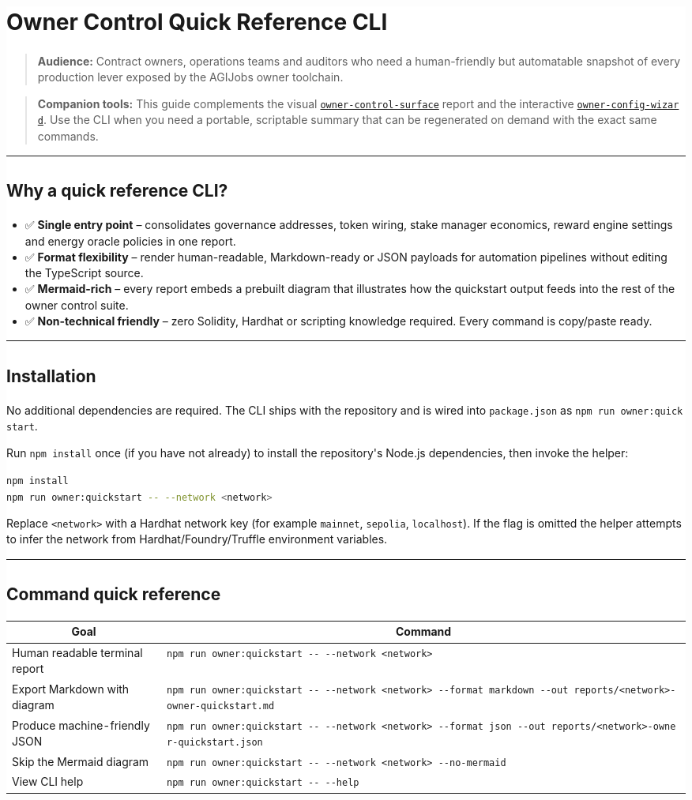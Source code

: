 # Owner Control Quick Reference CLI

> **Audience:** Contract owners, operations teams and auditors who need a
> human-friendly but automatable snapshot of every production lever exposed by
> the AGIJobs owner toolchain.

> **Companion tools:** This guide complements the visual
> [`owner-control-surface`](./owner-control-surface.md) report and the
> interactive [`owner-config-wizard`](./owner-control-handbook.md). Use the
> CLI when you need a portable, scriptable summary that can be regenerated on
> demand with the exact same commands.

---

## Why a quick reference CLI?

- ✅ **Single entry point** – consolidates governance addresses, token wiring,
  stake manager economics, reward engine settings and energy oracle policies in
  one report.
- ✅ **Format flexibility** – render human-readable, Markdown-ready or JSON
  payloads for automation pipelines without editing the TypeScript source.
- ✅ **Mermaid-rich** – every report embeds a prebuilt diagram that illustrates
  how the quickstart output feeds into the rest of the owner control suite.
- ✅ **Non-technical friendly** – zero Solidity, Hardhat or scripting knowledge
  required. Every command is copy/paste ready.

---

## Installation

No additional dependencies are required. The CLI ships with the repository and
is wired into `package.json` as `npm run owner:quickstart`.

Run `npm install` once (if you have not already) to install the repository's
Node.js dependencies, then invoke the helper:

```bash
npm install
npm run owner:quickstart -- --network <network>
```

Replace `<network>` with a Hardhat network key (for example `mainnet`,
`sepolia`, `localhost`). If the flag is omitted the helper attempts to infer the
network from Hardhat/Foundry/Truffle environment variables.

---

## Command quick reference

| Goal | Command |
| --- | --- |
| Human readable terminal report | `npm run owner:quickstart -- --network <network>` |
| Export Markdown with diagram | `npm run owner:quickstart -- --network <network> --format markdown --out reports/<network>-owner-quickstart.md` |
| Produce machine-friendly JSON | `npm run owner:quickstart -- --network <network> --format json --out reports/<network>-owner-quickstart.json` |
| Skip the Mermaid diagram | `npm run owner:quickstart -- --network <network> --no-mermaid` |
| View CLI help | `npm run owner:quickstart -- --help` |
